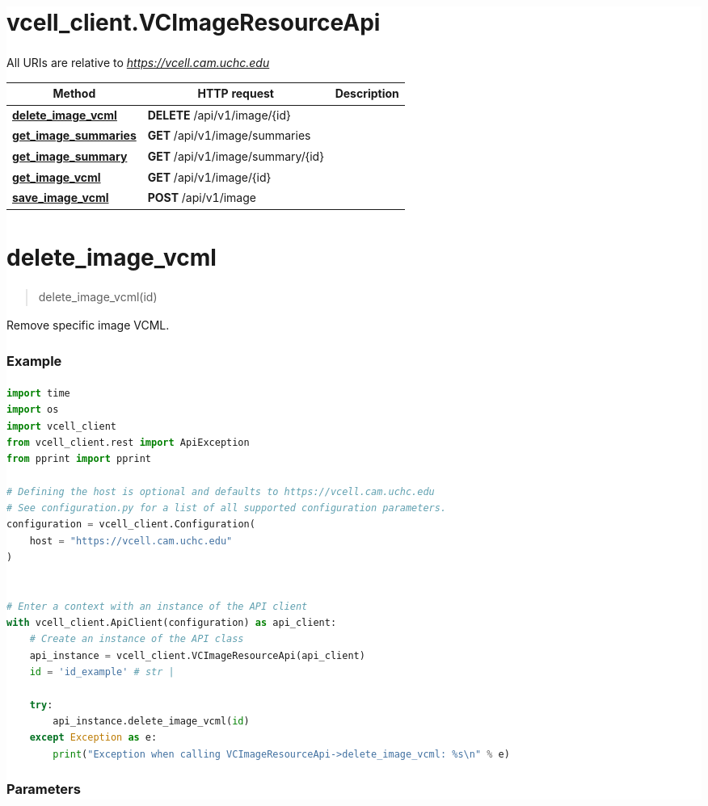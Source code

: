 # vcell_client.VCImageResourceApi

All URIs are relative to *https://vcell.cam.uchc.edu*

Method | HTTP request | Description
------------- | ------------- | -------------
[**delete_image_vcml**](VCImageResourceApi.md#delete_image_vcml) | **DELETE** /api/v1/image/{id} | 
[**get_image_summaries**](VCImageResourceApi.md#get_image_summaries) | **GET** /api/v1/image/summaries | 
[**get_image_summary**](VCImageResourceApi.md#get_image_summary) | **GET** /api/v1/image/summary/{id} | 
[**get_image_vcml**](VCImageResourceApi.md#get_image_vcml) | **GET** /api/v1/image/{id} | 
[**save_image_vcml**](VCImageResourceApi.md#save_image_vcml) | **POST** /api/v1/image | 


# **delete_image_vcml**
> delete_image_vcml(id)



Remove specific image VCML.

### Example

```python
import time
import os
import vcell_client
from vcell_client.rest import ApiException
from pprint import pprint

# Defining the host is optional and defaults to https://vcell.cam.uchc.edu
# See configuration.py for a list of all supported configuration parameters.
configuration = vcell_client.Configuration(
    host = "https://vcell.cam.uchc.edu"
)


# Enter a context with an instance of the API client
with vcell_client.ApiClient(configuration) as api_client:
    # Create an instance of the API class
    api_instance = vcell_client.VCImageResourceApi(api_client)
    id = 'id_example' # str | 

    try:
        api_instance.delete_image_vcml(id)
    except Exception as e:
        print("Exception when calling VCImageResourceApi->delete_image_vcml: %s\n" % e)
```



### Parameters
